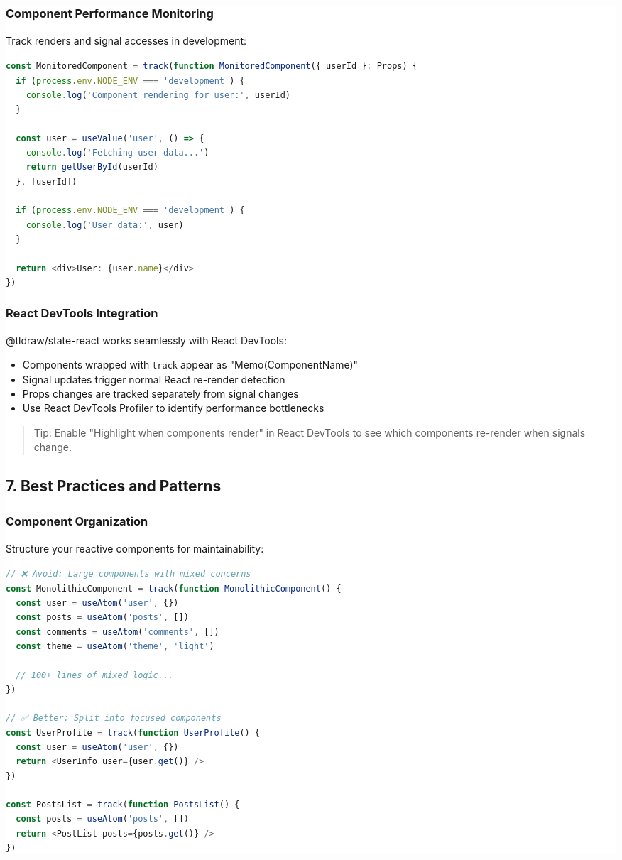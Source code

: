 ### Component Performance Monitoring

Track renders and signal accesses in development:

```ts
const MonitoredComponent = track(function MonitoredComponent({ userId }: Props) {
  if (process.env.NODE_ENV === 'development') {
    console.log('Component rendering for user:', userId)
  }

  const user = useValue('user', () => {
    console.log('Fetching user data...')
    return getUserById(userId)
  }, [userId])

  if (process.env.NODE_ENV === 'development') {
    console.log('User data:', user)
  }

  return <div>User: {user.name}</div>
})
```

### React DevTools Integration

@tldraw/state-react works seamlessly with React DevTools:

- Components wrapped with `track` appear as "Memo(ComponentName)"
- Signal updates trigger normal React re-render detection
- Props changes are tracked separately from signal changes
- Use React DevTools Profiler to identify performance bottlenecks

> Tip: Enable "Highlight when components render" in React DevTools to see which components re-render when signals change.

## 7. Best Practices and Patterns

### Component Organization

Structure your reactive components for maintainability:

```ts
// ❌ Avoid: Large components with mixed concerns
const MonolithicComponent = track(function MonolithicComponent() {
  const user = useAtom('user', {})
  const posts = useAtom('posts', [])
  const comments = useAtom('comments', [])
  const theme = useAtom('theme', 'light')

  // 100+ lines of mixed logic...
})

// ✅ Better: Split into focused components
const UserProfile = track(function UserProfile() {
  const user = useAtom('user', {})
  return <UserInfo user={user.get()} />
})

const PostsList = track(function PostsList() {
  const posts = useAtom('posts', [])
  return <PostList posts={posts.get()} />
})
```

